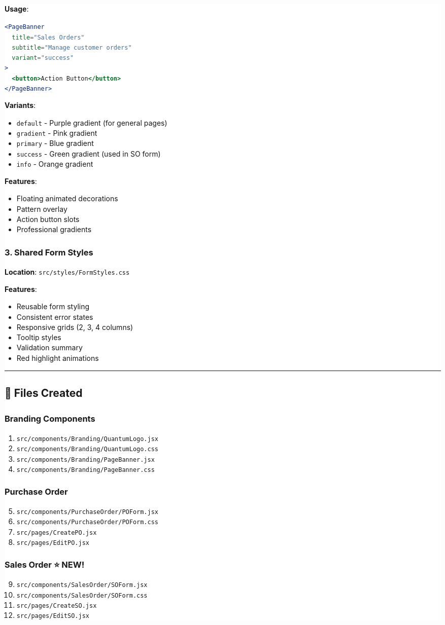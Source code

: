 **Usage**:
```jsx
<PageBanner
  title="Sales Orders"
  subtitle="Manage customer orders"
  variant="success"
>
  <button>Action Button</button>
</PageBanner>
```

**Variants**:
- `default` - Purple gradient (for general pages)
- `gradient` - Pink gradient
- `primary` - Blue gradient
- `success` - Green gradient (used in SO form)
- `info` - Orange gradient

**Features**:
- Floating animated decorations
- Pattern overlay
- Action button slots
- Professional gradients

### 3. Shared Form Styles
**Location**: `src/styles/FormStyles.css`

**Features**:
- Reusable form styling
- Consistent error states
- Responsive grids (2, 3, 4 columns)
- Tooltip styles
- Validation summary
- Red highlight animations

---

## 📁 **Files Created**

### Branding Components
1. `src/components/Branding/QuantumLogo.jsx`
2. `src/components/Branding/QuantumLogo.css`
3. `src/components/Branding/PageBanner.jsx`
4. `src/components/Branding/PageBanner.css`

### Purchase Order
5. `src/components/PurchaseOrder/POForm.jsx`
6. `src/components/PurchaseOrder/POForm.css`
7. `src/pages/CreatePO.jsx`
8. `src/pages/EditPO.jsx`

### Sales Order ⭐ NEW!
9. `src/components/SalesOrder/SOForm.jsx`
10. `src/components/SalesOrder/SOForm.css`
11. `src/pages/CreateSO.jsx`
12. `src/pages/EditSO.jsx`
